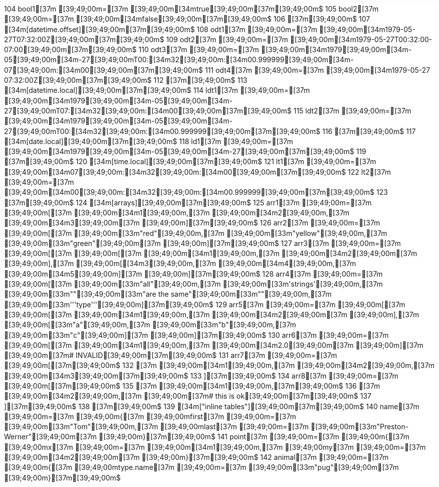    104	bool1[37m [39;49;00m=[37m [39;49;00m[34mtrue[39;49;00m[37m[39;49;00m$
   105	bool2[37m [39;49;00m=[37m [39;49;00m[34mfalse[39;49;00m[37m[39;49;00m$
   106	[37m[39;49;00m$
   107	[34m[datetime.offset][39;49;00m[37m[39;49;00m$
   108	odt1[37m [39;49;00m=[37m [39;49;00m[34m1979-05-27T07:32:00Z[39;49;00m[37m[39;49;00m$
   109	odt2[37m [39;49;00m=[37m [39;49;00m[34m1979-05-27T00:32:00-07:00[39;49;00m[37m[39;49;00m$
   110	odt3[37m [39;49;00m=[37m [39;49;00m[34m1979[39;49;00m[34m-05[39;49;00m[34m-27[39;49;00mT00:[34m32[39;49;00m:[34m00.999999[39;49;00m[34m-07[39;49;00m:[34m00[39;49;00m[37m[39;49;00m$
   111	odt4[37m [39;49;00m=[37m [39;49;00m[34m1979-05-27 07:32:00Z[39;49;00m[37m[39;49;00m$
   112	[37m[39;49;00m$
   113	[34m[datetime.local][39;49;00m[37m[39;49;00m$
   114	ldt1[37m [39;49;00m=[37m [39;49;00m[34m1979[39;49;00m[34m-05[39;49;00m[34m-27[39;49;00mT07:[34m32[39;49;00m:[34m00[39;49;00m[37m[39;49;00m$
   115	ldt2[37m [39;49;00m=[37m [39;49;00m[34m1979[39;49;00m[34m-05[39;49;00m[34m-27[39;49;00mT00:[34m32[39;49;00m:[34m00.999999[39;49;00m[37m[39;49;00m$
   116	[37m[39;49;00m$
   117	[34m[date.local][39;49;00m[37m[39;49;00m$
   118	ld1[37m [39;49;00m=[37m [39;49;00m[34m1979[39;49;00m[34m-05[39;49;00m[34m-27[39;49;00m[37m[39;49;00m$
   119	[37m[39;49;00m$
   120	[34m[time.local][39;49;00m[37m[39;49;00m$
   121	lt1[37m [39;49;00m=[37m [39;49;00m[34m07[39;49;00m:[34m32[39;49;00m:[34m00[39;49;00m[37m[39;49;00m$
   122	lt2[37m [39;49;00m=[37m [39;49;00m[34m00[39;49;00m:[34m32[39;49;00m:[34m00.999999[39;49;00m[37m[39;49;00m$
   123	[37m[39;49;00m$
   124	[34m[arrays][39;49;00m[37m[39;49;00m$
   125	arr1[37m [39;49;00m=[37m [39;49;00m[[37m [39;49;00m[34m1[39;49;00m,[37m [39;49;00m[34m2[39;49;00m,[37m [39;49;00m[34m3[39;49;00m[37m [39;49;00m][37m[39;49;00m$
   126	arr2[37m [39;49;00m=[37m [39;49;00m[[37m [39;49;00m[33m"red"[39;49;00m,[37m [39;49;00m[33m"yellow"[39;49;00m,[37m [39;49;00m[33m"green"[39;49;00m[37m [39;49;00m][37m[39;49;00m$
   127	arr3[37m [39;49;00m=[37m [39;49;00m[[37m [39;49;00m[[37m [39;49;00m[34m1[39;49;00m,[37m [39;49;00m[34m2[39;49;00m[37m [39;49;00m],[37m [39;49;00m[[34m3[39;49;00m,[37m [39;49;00m[34m4[39;49;00m,[37m [39;49;00m[34m5[39;49;00m][37m [39;49;00m][37m[39;49;00m$
   128	arr4[37m [39;49;00m=[37m [39;49;00m[[37m [39;49;00m[33m"all"[39;49;00m,[37m [39;49;00m[33m'strings'[39;49;00m,[37m [39;49;00m[33m""[39;49;00m[33m"are the same"[39;49;00m[33m""[39;49;00m,[37m [39;49;00m[33m'''type'''[39;49;00m][37m[39;49;00m$
   129	arr5[37m [39;49;00m=[37m [39;49;00m[[37m [39;49;00m[[37m [39;49;00m[34m1[39;49;00m,[37m [39;49;00m[34m2[39;49;00m[37m [39;49;00m],[37m [39;49;00m[[33m"a"[39;49;00m,[37m [39;49;00m[33m"b"[39;49;00m,[37m [39;49;00m[33m"c"[39;49;00m][37m [39;49;00m][37m[39;49;00m$
   130	arr6[37m [39;49;00m=[37m [39;49;00m[[37m [39;49;00m[34m1[39;49;00m,[37m [39;49;00m[34m2.0[39;49;00m[37m [39;49;00m][37m [39;49;00m[37m# INVALID[39;49;00m[37m[39;49;00m$
   131	arr7[37m [39;49;00m=[37m [39;49;00m[[37m[39;49;00m$
   132	[37m  [39;49;00m[34m1[39;49;00m,[37m [39;49;00m[34m2[39;49;00m,[37m [39;49;00m[34m3[39;49;00m[37m[39;49;00m$
   133	][37m[39;49;00m$
   134	arr8[37m [39;49;00m=[37m [39;49;00m[[37m[39;49;00m$
   135	[37m  [39;49;00m[34m1[39;49;00m,[37m[39;49;00m$
   136	[37m  [39;49;00m[34m2[39;49;00m,[37m [39;49;00m[37m# this is ok[39;49;00m[37m[39;49;00m$
   137	][37m[39;49;00m$
   138	[37m[39;49;00m$
   139	[34m["inline tables"][39;49;00m[37m[39;49;00m$
   140	name[37m [39;49;00m=[37m [39;49;00m{[37m [39;49;00mfirst[37m [39;49;00m=[37m [39;49;00m[33m"Tom"[39;49;00m,[37m [39;49;00mlast[37m [39;49;00m=[37m [39;49;00m[33m"Preston-Werner"[39;49;00m[37m [39;49;00m}[37m[39;49;00m$
   141	point[37m [39;49;00m=[37m [39;49;00m{[37m [39;49;00mx[37m [39;49;00m=[37m [39;49;00m[34m1[39;49;00m,[37m [39;49;00my[37m [39;49;00m=[37m [39;49;00m[34m2[39;49;00m[37m [39;49;00m}[37m[39;49;00m$
   142	animal[37m [39;49;00m=[37m [39;49;00m{[37m [39;49;00mtype.name[37m [39;49;00m=[37m [39;49;00m[33m"pug"[39;49;00m[37m [39;49;00m}[37m[39;49;00m$